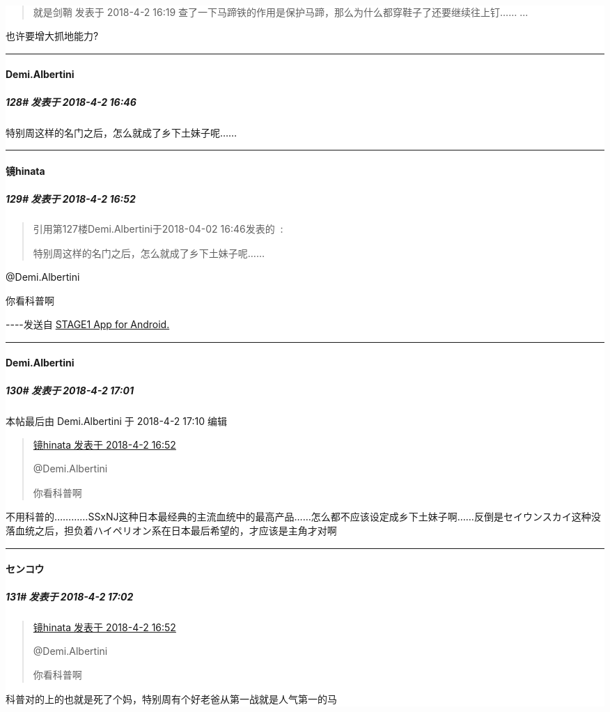 <blockquote>就是剑鞘 发表于 2018-4-2 16:19
查了一下马蹄铁的作用是保护马蹄，那么为什么都穿鞋子了还要继续往上钉…… ...</blockquote>
也许要增大抓地能力?


-----

####  Demi.Albertini  
##### 128#       发表于 2018-4-2 16:46


特别周这样的名门之后，怎么就成了乡下土妹子呢……


-----

####  镜hinata  
##### 129#       发表于 2018-4-2 16:52


<blockquote>引用第127楼Demi.Albertini于2018-04-02 16:46发表的  :

特别周这样的名门之后，怎么就成了乡下土妹子呢……</blockquote>
@Demi.Albertini

你看科普啊


----发送自 [STAGE1 App for Android.](http://stage1.5j4m.com/?1.32)


-----

####  Demi.Albertini  
##### 130#       发表于 2018-4-2 17:01


 本帖最后由 Demi.Albertini 于 2018-4-2 17:10 编辑 
<blockquote><a href="httphttps://bbs.saraba1st.com/2b/forum.php?mod=redirect&amp;goto=findpost&amp;pid=39069298&amp;ptid=1590696" target="_blank">镜hinata 发表于 2018-4-2 16:52</a>

@Demi.Albertini

你看科普啊</blockquote>
不用科普的…………SSxNJ这种日本最经典的主流血统中的最高产品……怎么都不应该设定成乡下土妹子啊……反倒是セイウンスカイ这种没落血统之后，担负着ハイペリオン系在日本最后希望的，才应该是主角才对啊


-----

####  センコウ  
##### 131#       发表于 2018-4-2 17:02


<blockquote><a href="httphttps://bbs.saraba1st.com/2b/forum.php?mod=redirect&amp;goto=findpost&amp;pid=39069298&amp;ptid=1590696" target="_blank">镜hinata 发表于 2018-4-2 16:52</a>

@Demi.Albertini

你看科普啊</blockquote>
科普对的上的也就是死了个妈，特别周有个好老爸从第一战就是人气第一的马
